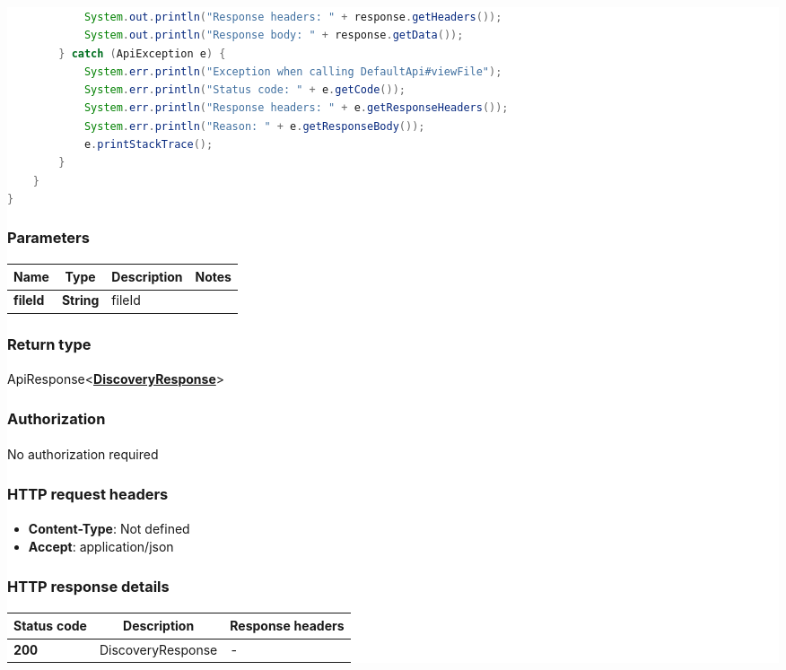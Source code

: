 ```java
            System.out.println("Response headers: " + response.getHeaders());
            System.out.println("Response body: " + response.getData());
        } catch (ApiException e) {
            System.err.println("Exception when calling DefaultApi#viewFile");
            System.err.println("Status code: " + e.getCode());
            System.err.println("Response headers: " + e.getResponseHeaders());
            System.err.println("Reason: " + e.getResponseBody());
            e.printStackTrace();
        }
    }
}
```

### Parameters


Name | Type | Description  | Notes
------------- | ------------- | ------------- | -------------
 **fileId** | **String**| fileId |

### Return type

ApiResponse<[**DiscoveryResponse**](DiscoveryResponse.md)>


### Authorization

No authorization required

### HTTP request headers

- **Content-Type**: Not defined
- **Accept**: application/json

### HTTP response details
| Status code | Description | Response headers |
|-------------|-------------|------------------|
| **200** | DiscoveryResponse |  -  |

